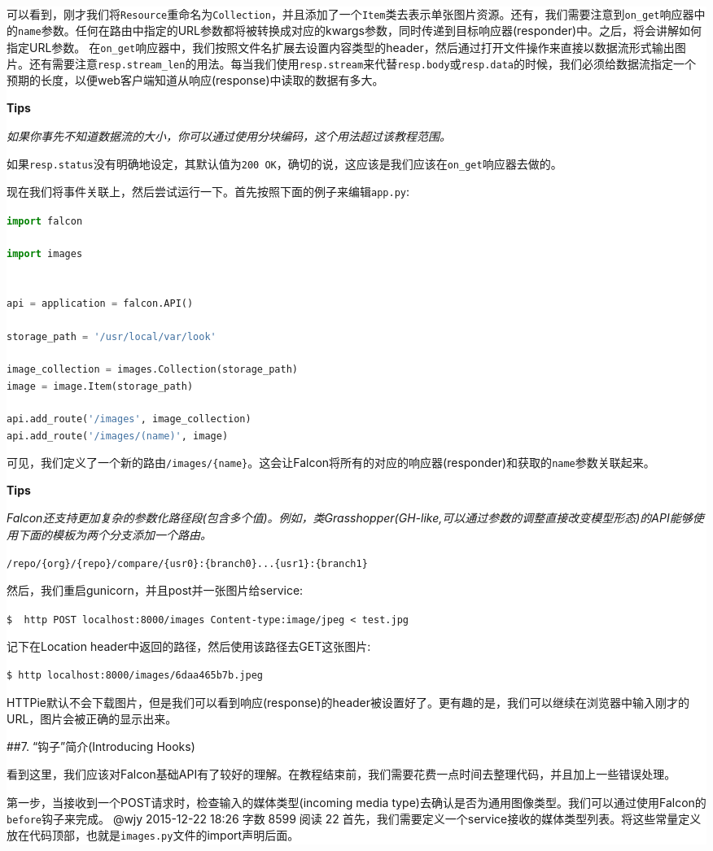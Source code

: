 可以看到，刚才我们将`Resource`重命名为`Collection`，并且添加了一个`Item`类去表示单张图片资源。还有，我们需要注意到`on_get`响应器中的`name`参数。任何在路由中指定的URL参数都将被转换成对应的kwargs参数，同时传递到目标响应器(responder)中。之后，将会讲解如何指定URL参数。
在`on_get`响应器中，我们按照文件名扩展去设置内容类型的header，然后通过打开文件操作来直接以数据流形式输出图片。还有需要注意`resp.stream_len`的用法。每当我们使用`resp.stream`来代替`resp.body`或`resp.data`的时候，我们必须给数据流指定一个预期的长度，以便web客户端知道从响应(response)中读取的数据有多大。

**Tips**

*如果你事先不知道数据流的大小，你可以通过使用分块编码，这个用法超过该教程范围。*

如果`resp.status`没有明确地设定，其默认值为`200 OK`，确切的说，这应该是我们应该在`on_get`响应器去做的。

现在我们将事件关联上，然后尝试运行一下。首先按照下面的例子来编辑`app.py`:

```python
import falcon

import images


api = application = falcon.API()

storage_path = '/usr/local/var/look'

image_collection = images.Collection(storage_path)
image = image.Item(storage_path)

api.add_route('/images', image_collection)
api.add_route('/images/(name)', image)
```

可见，我们定义了一个新的路由`/images/{name}`。这会让Falcon将所有的对应的响应器(responder)和获取的`name`参数关联起来。

**Tips**

*Falcon还支持更加复杂的参数化路径段(包含多个值)。例如，类Grasshopper(GH-like,可以通过参数的调整直接改变模型形态)的API能够使用下面的模板为两个分支添加一个路由。*

```
/repo/{org}/{repo}/compare/{usr0}:{branch0}...{usr1}:{branch1}
```

然后，我们重启gunicorn，并且post并一张图片给service:

```
$  http POST localhost:8000/images Content-type:image/jpeg < test.jpg
```

记下在Location header中返回的路径，然后使用该路径去GET这张图片:

```
$ http localhost:8000/images/6daa465b7b.jpeg
```

HTTPie默认不会下载图片，但是我们可以看到响应(response)的header被设置好了。更有趣的是，我们可以继续在浏览器中输入刚才的URL，图片会被正确的显示出来。

##7. “钩子”简介(Introducing Hooks)

看到这里，我们应该对Falcon基础API有了较好的理解。在教程结束前，我们需要花费一点时间去整理代码，并且加上一些错误处理。

第一步，当接收到一个POST请求时，检查输入的媒体类型(incoming media type)去确认是否为通用图像类型。我们可以通过使用Falcon的`before`钩子来完成。
 @wjy 2015-12-22 18:26 字数 8599 阅读 22 
首先，我们需要定义一个service接收的媒体类型列表。将这些常量定义放在代码顶部，也就是`images.py`文件的import声明后面。
